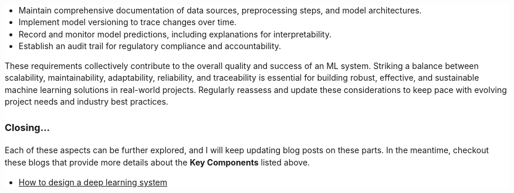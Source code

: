    - Maintain comprehensive documentation of data sources, preprocessing steps, and model architectures.
   - Implement model versioning to trace changes over time.
   - Record and monitor model predictions, including explanations for interpretability.
   - Establish an audit trail for regulatory compliance and accountability.

These requirements collectively contribute to the overall quality and success of an ML system. Striking a balance between scalability, maintainability, adaptability, reliability, and traceability is essential for building robust, effective, and sustainable machine learning solutions in real-world projects. Regularly reassess and update these considerations to keep pace with evolving project needs and industry best practices.

### Closing...

Each of these aspects can be further explored, and I will keep updating blog posts on these parts. In the meantime, checkout these blogs that provide more details about the **Key Components** listed above.

- [How to design a deep learning system](http://crisswang.com/post/blogs/deep-learning-system-design/)
